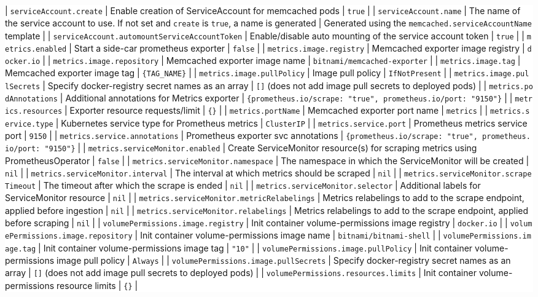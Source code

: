 | `serviceAccount.create`                        | Enable creation of ServiceAccount for memcached pods                                           | `true`                                                       |
| `serviceAccount.name`                          | The name of the service account to use. If not set and `create` is `true`, a name is generated | Generated using the `memcached.serviceAccountName` template  |
| `serviceAccount.automountServiceAccountToken`  | Enable/disable auto mounting of the service account token                                      | `true`                                                       |
| `metrics.enabled`                              | Start a side-car prometheus exporter                                                           | `false`                                                      |
| `metrics.image.registry`                       | Memcached exporter image registry                                                              | `docker.io`                                                  |
| `metrics.image.repository`                     | Memcached exporter image name                                                                  | `bitnami/memcached-exporter`                                 |
| `metrics.image.tag`                            | Memcached exporter image tag                                                                   | `{TAG_NAME}`                                                 |
| `metrics.image.pullPolicy`                     | Image pull policy                                                                              | `IfNotPresent`                                               |
| `metrics.image.pullSecrets`                    | Specify docker-registry secret names as an array                                               | `[]` (does not add image pull secrets to deployed pods)      |
| `metrics.podAnnotations`                       | Additional annotations for Metrics exporter                                                    | `{prometheus.io/scrape: "true", prometheus.io/port: "9150"}` |
| `metrics.resources`                            | Exporter resource requests/limit                                                               | `{}`                                                         |
| `metrics.portName`                             | Memcached exporter port name                                                                   | `metrics`                                                    |
| `metrics.service.type`                         | Kubernetes service type for Prometheus metrics                                                 | `ClusterIP`                                                  |
| `metrics.service.port`                         | Prometheus metrics service port                                                                | `9150`                                                       |
| `metrics.service.annotations`                  | Prometheus exporter svc annotations                                                            | `{prometheus.io/scrape: "true", prometheus.io/port: "9150"}` |
| `metrics.serviceMonitor.enabled`               | Create ServiceMonitor resource(s) for scraping metrics using PrometheusOperator                | `false`                                                      |
| `metrics.serviceMonitor.namespace`             | The namespace in which the ServiceMonitor will be created                                      | `nil`                                                        |
| `metrics.serviceMonitor.interval`              | The interval at which metrics should be scraped                                                | `nil`                                                        |
| `metrics.serviceMonitor.scrapeTimeout`         | The timeout after which the scrape is ended                                                    | `nil`                                                        |
| `metrics.serviceMonitor.selector`              | Additional labels for ServiceMonitor resource                                                  | `nil`                                                        |
| `metrics.serviceMonitor.metricRelabelings`     | Metrics relabelings to add to the scrape endpoint, applied before ingestion                    | `nil`                                                        |
| `metrics.serviceMonitor.relabelings`           | Metrics relabelings to add to the scrape endpoint, applied before scraping                     | `nil`                                                        |
| `volumePermissions.image.registry`             | Init container volume-permissions image registry                                               | `docker.io`                                                  |
| `volumePermissions.image.repository`           | Init container volume-permissions image name                                                   | `bitnami/bitnami-shell`                                      |
| `volumePermissions.image.tag`                  | Init container volume-permissions image tag                                                    | `"10"`                                                       |
| `volumePermissions.image.pullPolicy`           | Init container volume-permissions image pull policy                                            | `Always`                                                     |
| `volumePermissions.image.pullSecrets`          | Specify docker-registry secret names as an array                                               | `[]` (does not add image pull secrets to deployed pods)      |
| `volumePermissions.resources.limits`           | Init container volume-permissions resource  limits                                             | `{}`                                                         |